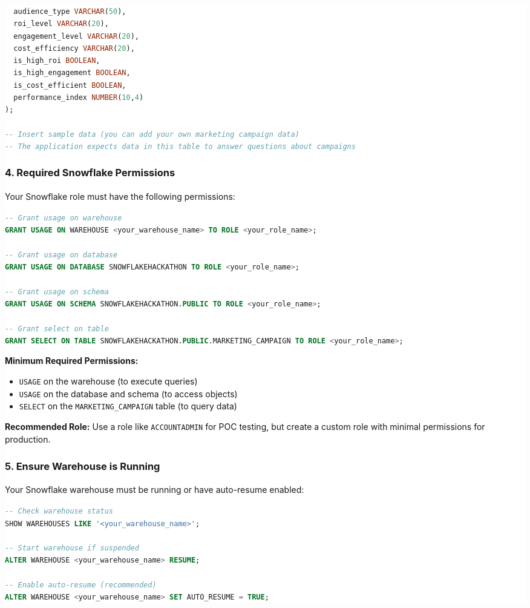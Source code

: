 ```sql
  audience_type VARCHAR(50),
  roi_level VARCHAR(20),
  engagement_level VARCHAR(20),
  cost_efficiency VARCHAR(20),
  is_high_roi BOOLEAN,
  is_high_engagement BOOLEAN,
  is_cost_efficient BOOLEAN,
  performance_index NUMBER(10,4)
);

-- Insert sample data (you can add your own marketing campaign data)
-- The application expects data in this table to answer questions about campaigns
```

### 4. Required Snowflake Permissions

Your Snowflake role must have the following permissions:

```sql
-- Grant usage on warehouse
GRANT USAGE ON WAREHOUSE <your_warehouse_name> TO ROLE <your_role_name>;

-- Grant usage on database
GRANT USAGE ON DATABASE SNOWFLAKEHACKATHON TO ROLE <your_role_name>;

-- Grant usage on schema
GRANT USAGE ON SCHEMA SNOWFLAKEHACKATHON.PUBLIC TO ROLE <your_role_name>;

-- Grant select on table
GRANT SELECT ON TABLE SNOWFLAKEHACKATHON.PUBLIC.MARKETING_CAMPAIGN TO ROLE <your_role_name>;
```

**Minimum Required Permissions:**
- `USAGE` on the warehouse (to execute queries)
- `USAGE` on the database and schema (to access objects)
- `SELECT` on the `MARKETING_CAMPAIGN` table (to query data)

**Recommended Role:** Use a role like `ACCOUNTADMIN` for POC testing, but create a custom role with minimal permissions for production.

### 5. Ensure Warehouse is Running

Your Snowflake warehouse must be running or have auto-resume enabled:

```sql
-- Check warehouse status
SHOW WAREHOUSES LIKE '<your_warehouse_name>';

-- Start warehouse if suspended
ALTER WAREHOUSE <your_warehouse_name> RESUME;

-- Enable auto-resume (recommended)
ALTER WAREHOUSE <your_warehouse_name> SET AUTO_RESUME = TRUE;
```
